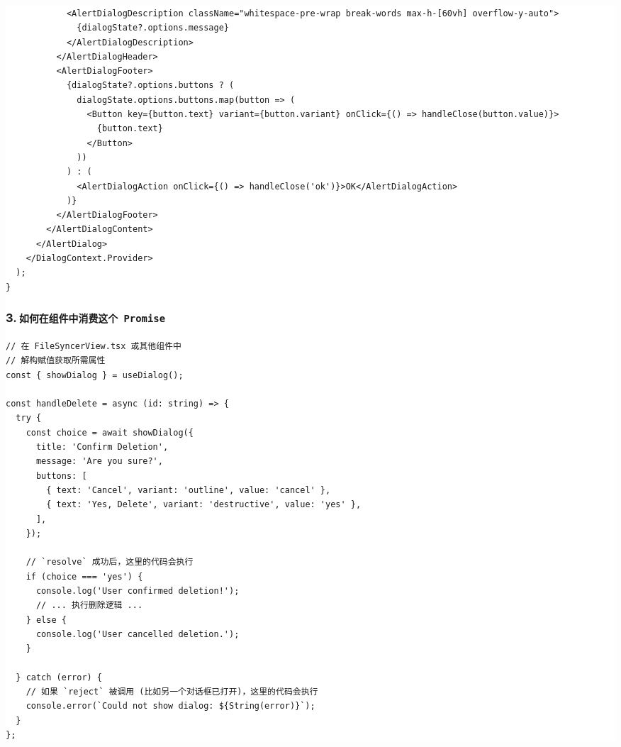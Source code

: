 ```tsx
            <AlertDialogDescription className="whitespace-pre-wrap break-words max-h-[60vh] overflow-y-auto">
              {dialogState?.options.message}
            </AlertDialogDescription>
          </AlertDialogHeader>
          <AlertDialogFooter>
            {dialogState?.options.buttons ? (
              dialogState.options.buttons.map(button => (
                <Button key={button.text} variant={button.variant} onClick={() => handleClose(button.value)}>
                  {button.text}
                </Button>
              ))
            ) : (
              <AlertDialogAction onClick={() => handleClose('ok')}>OK</AlertDialogAction>
            )}
          </AlertDialogFooter>
        </AlertDialogContent>
      </AlertDialog>
    </DialogContext.Provider>
  );
}
```

### 3. `如何在组件中消费这个 Promise`
```tsx
// 在 FileSyncerView.tsx 或其他组件中
// 解构赋值获取所需属性
const { showDialog } = useDialog();

const handleDelete = async (id: string) => {
  try {
    const choice = await showDialog({
      title: 'Confirm Deletion',
      message: 'Are you sure?',
      buttons: [
        { text: 'Cancel', variant: 'outline', value: 'cancel' },
        { text: 'Yes, Delete', variant: 'destructive', value: 'yes' },
      ],
    });

    // `resolve` 成功后，这里的代码会执行
    if (choice === 'yes') {
      console.log('User confirmed deletion!');
      // ... 执行删除逻辑 ...
    } else {
      console.log('User cancelled deletion.');
    }

  } catch (error) {
    // 如果 `reject` 被调用 (比如另一个对话框已打开)，这里的代码会执行
    console.error(`Could not show dialog: ${String(error)}`);
  }
};
```
